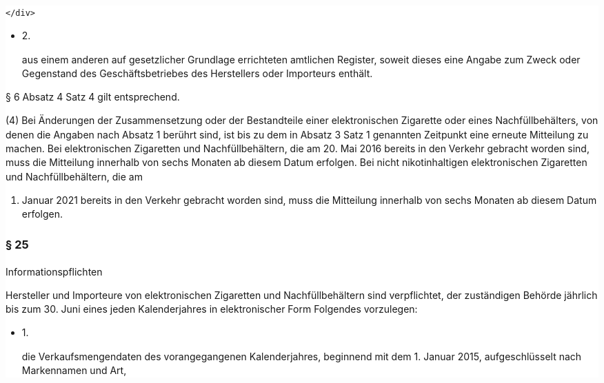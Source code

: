     </div>

  - 2\.
    
    <div style="">
    
    aus einem anderen auf gesetzlicher Grundlage errichteten amtlichen
    Register, soweit dieses eine Angabe zum Zweck oder Gegenstand des
    Geschäftsbetriebes des Herstellers oder Importeurs enthält.
    
    </div>

§ 6 Absatz 4 Satz 4 gilt entsprechend.

</div>

<div class="jurAbsatz">

(4) Bei Änderungen der Zusammensetzung oder der Bestandteile einer
elektronischen Zigarette oder eines Nachfüllbehälters, von denen die
Angaben nach Absatz 1 berührt sind, ist bis zu dem in Absatz 3 Satz 1
genannten Zeitpunkt eine erneute Mitteilung zu machen. Bei
elektronischen Zigaretten und Nachfüllbehältern, die am 20. Mai 2016
bereits in den Verkehr gebracht worden sind, muss die Mitteilung
innerhalb von sechs Monaten ab diesem Datum erfolgen. Bei nicht
nikotinhaltigen elektronischen Zigaretten und Nachfüllbehältern, die am
1. Januar 2021 bereits in den Verkehr gebracht worden sind, muss die
Mitteilung innerhalb von sechs Monaten ab diesem Datum erfolgen.

</div>

</div>

</div>

</div>

<span id="BJNR098010016BJNE002600000.html"></span>

### § 25  
Informationspflichten

<div>

<div class="jnhtml">

<div>

<div class="jurAbsatz">

Hersteller und Importeure von elektronischen Zigaretten und
Nachfüllbehältern sind verpflichtet, der zuständigen Behörde jährlich
bis zum 30. Juni eines jeden Kalenderjahres in elektronischer Form
Folgendes vorzulegen:

  - 1\.
    
    <div>
    
    die Verkaufsmengendaten des vorangegangenen Kalenderjahres,
    beginnend mit dem 1. Januar 2015, aufgeschlüsselt nach Markennamen
    und Art,
    